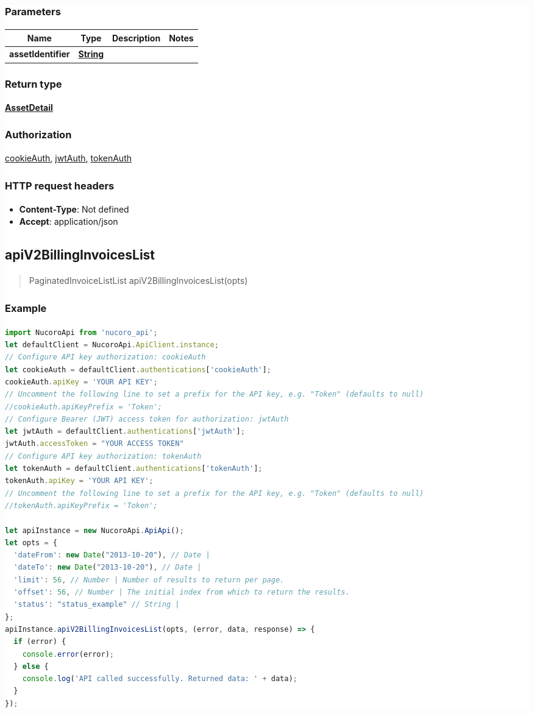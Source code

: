 
### Parameters


Name | Type | Description  | Notes
------------- | ------------- | ------------- | -------------
 **assetIdentifier** | [**String**](.md)|  | 

### Return type

[**AssetDetail**](AssetDetail.md)

### Authorization

[cookieAuth](../README.md#cookieAuth), [jwtAuth](../README.md#jwtAuth), [tokenAuth](../README.md#tokenAuth)

### HTTP request headers

- **Content-Type**: Not defined
- **Accept**: application/json


## apiV2BillingInvoicesList

> PaginatedInvoiceListList apiV2BillingInvoicesList(opts)



### Example

```javascript
import NucoroApi from 'nucoro_api';
let defaultClient = NucoroApi.ApiClient.instance;
// Configure API key authorization: cookieAuth
let cookieAuth = defaultClient.authentications['cookieAuth'];
cookieAuth.apiKey = 'YOUR API KEY';
// Uncomment the following line to set a prefix for the API key, e.g. "Token" (defaults to null)
//cookieAuth.apiKeyPrefix = 'Token';
// Configure Bearer (JWT) access token for authorization: jwtAuth
let jwtAuth = defaultClient.authentications['jwtAuth'];
jwtAuth.accessToken = "YOUR ACCESS TOKEN"
// Configure API key authorization: tokenAuth
let tokenAuth = defaultClient.authentications['tokenAuth'];
tokenAuth.apiKey = 'YOUR API KEY';
// Uncomment the following line to set a prefix for the API key, e.g. "Token" (defaults to null)
//tokenAuth.apiKeyPrefix = 'Token';

let apiInstance = new NucoroApi.ApiApi();
let opts = {
  'dateFrom': new Date("2013-10-20"), // Date | 
  'dateTo': new Date("2013-10-20"), // Date | 
  'limit': 56, // Number | Number of results to return per page.
  'offset': 56, // Number | The initial index from which to return the results.
  'status': "status_example" // String | 
};
apiInstance.apiV2BillingInvoicesList(opts, (error, data, response) => {
  if (error) {
    console.error(error);
  } else {
    console.log('API called successfully. Returned data: ' + data);
  }
});
```
